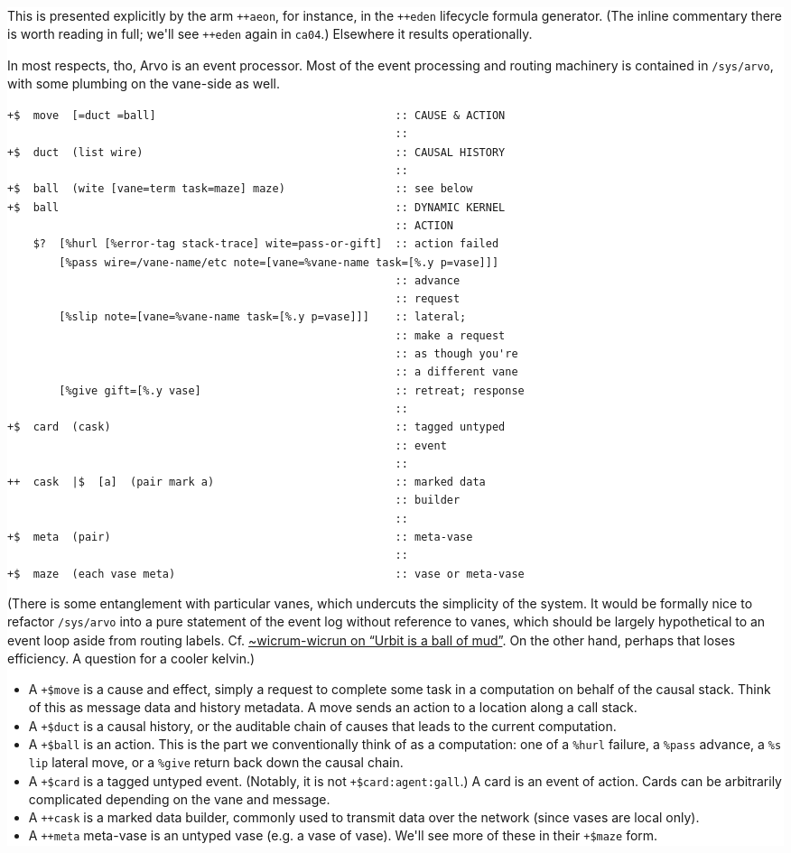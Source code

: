 This is presented explicitly by the arm `++aeon`, for instance, in the `++eden` lifecycle formula generator.  (The inline commentary there is worth reading in full; we'll see `++eden` again in `ca04`.)  Elsewhere it results operationally.

In most respects, tho, Arvo is an event processor.  Most of the event processing and routing machinery is contained in `/sys/arvo`, with some plumbing on the vane-side as well.

```hoon
+$  move  [=duct =ball]                                     :: CAUSE & ACTION
                                                            ::
+$  duct  (list wire)                                       :: CAUSAL HISTORY
                                                            ::
+$  ball  (wite [vane=term task=maze] maze)                 :: see below
+$  ball                                                    :: DYNAMIC KERNEL
                                                            :: ACTION
    $?  [%hurl [%error-tag stack-trace] wite=pass-or-gift]  :: action failed
        [%pass wire=/vane-name/etc note=[vane=%vane-name task=[%.y p=vase]]]
                                                            :: advance
                                                            :: request
        [%slip note=[vane=%vane-name task=[%.y p=vase]]]    :: lateral;
                                                            :: make a request
                                                            :: as though you're
                                                            :: a different vane
        [%give gift=[%.y vase]                              :: retreat; response
                                                            ::
+$  card  (cask)                                            :: tagged untyped 
                                                            :: event
                                                            ::
++  cask  |$  [a]  (pair mark a)                            :: marked data 
                                                            :: builder
                                                            ::
+$  meta  (pair)                                            :: meta-vase
                                                            ::
+$  maze  (each vase meta)                                  :: vase or meta-vase
```

(There is some entanglement with particular vanes, which undercuts the simplicity of the system.  It would be formally nice to refactor `/sys/arvo` into a pure statement of the event log without reference to vanes, which should be largely hypothetical to an event loop aside from routing labels.  Cf. [~wicrum-wicrun on “Urbit is a ball of mud”](https://gist.github.com/wicrum-wicrun/b308b298721ccbe0de9c6c73a6ee4242#urbit-is-a-ball-of-mud).  On the other hand, perhaps that loses efficiency.  A question for a cooler kelvin.)

- A `+$move` is a cause and effect, simply a request to complete some task in a computation on behalf of the causal stack.  Think of this as message data and history metadata.  A move sends an action to a location along a call stack.
- A `+$duct` is a causal history, or the auditable chain of causes that leads to the current computation.
- A `+$ball` is an action.  This is the part we conventionally think of as a computation:  one of a `%hurl` failure, a `%pass` advance, a `%slip` lateral move, or a `%give` return back down the causal chain.
- A `+$card` is a tagged untyped event.  (Notably, it is not `+$card:agent:gall`.)  A card is an event of action.  Cards can be arbitrarily complicated depending on the vane and message.
- A `++cask` is a marked data builder, commonly used to transmit data over the network (since vases are local only).
- A `++meta` meta-vase is an untyped vase (e.g. a vase of vase).  We'll see more of these in their `+$maze` form.
